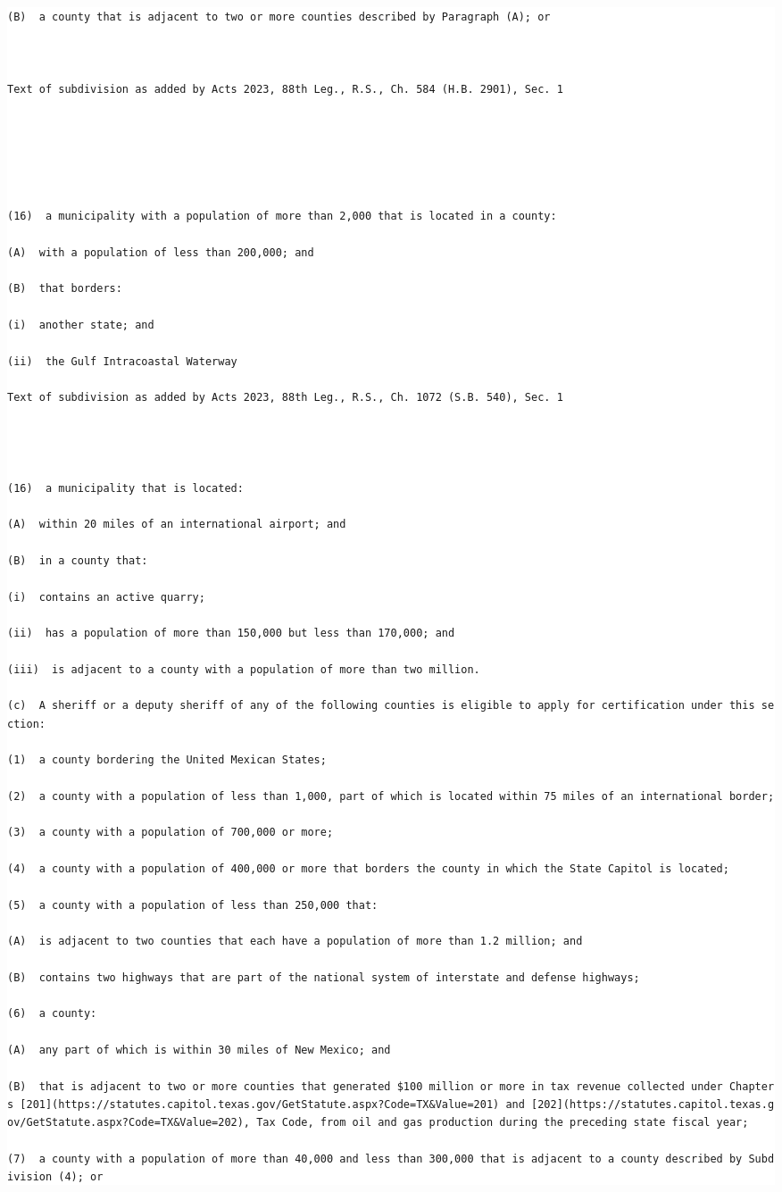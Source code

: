     (B)  a county that is adjacent to two or more counties described by Paragraph (A); or
    
     
    
    Text of subdivision as added by Acts 2023, 88th Leg., R.S., Ch. 584 (H.B. 2901), Sec. 1
    
      
    
    
     
    
    (16)  a municipality with a population of more than 2,000 that is located in a county:
    
    (A)  with a population of less than 200,000; and
    
    (B)  that borders:
    
    (i)  another state; and
    
    (ii)  the Gulf Intracoastal Waterway
    
    Text of subdivision as added by Acts 2023, 88th Leg., R.S., Ch. 1072 (S.B. 540), Sec. 1
    
      
    
    
    (16)  a municipality that is located:
    
    (A)  within 20 miles of an international airport; and
    
    (B)  in a county that:
    
    (i)  contains an active quarry;
    
    (ii)  has a population of more than 150,000 but less than 170,000; and
    
    (iii)  is adjacent to a county with a population of more than two million.
    
    (c)  A sheriff or a deputy sheriff of any of the following counties is eligible to apply for certification under this section:
    
    (1)  a county bordering the United Mexican States;
    
    (2)  a county with a population of less than 1,000, part of which is located within 75 miles of an international border;
    
    (3)  a county with a population of 700,000 or more;
    
    (4)  a county with a population of 400,000 or more that borders the county in which the State Capitol is located;
    
    (5)  a county with a population of less than 250,000 that:
    
    (A)  is adjacent to two counties that each have a population of more than 1.2 million; and
    
    (B)  contains two highways that are part of the national system of interstate and defense highways; 
    
    (6)  a county:
    
    (A)  any part of which is within 30 miles of New Mexico; and
    
    (B)  that is adjacent to two or more counties that generated $100 million or more in tax revenue collected under Chapters [201](https://statutes.capitol.texas.gov/GetStatute.aspx?Code=TX&Value=201) and [202](https://statutes.capitol.texas.gov/GetStatute.aspx?Code=TX&Value=202), Tax Code, from oil and gas production during the preceding state fiscal year;
    
    (7)  a county with a population of more than 40,000 and less than 300,000 that is adjacent to a county described by Subdivision (4); or
    
